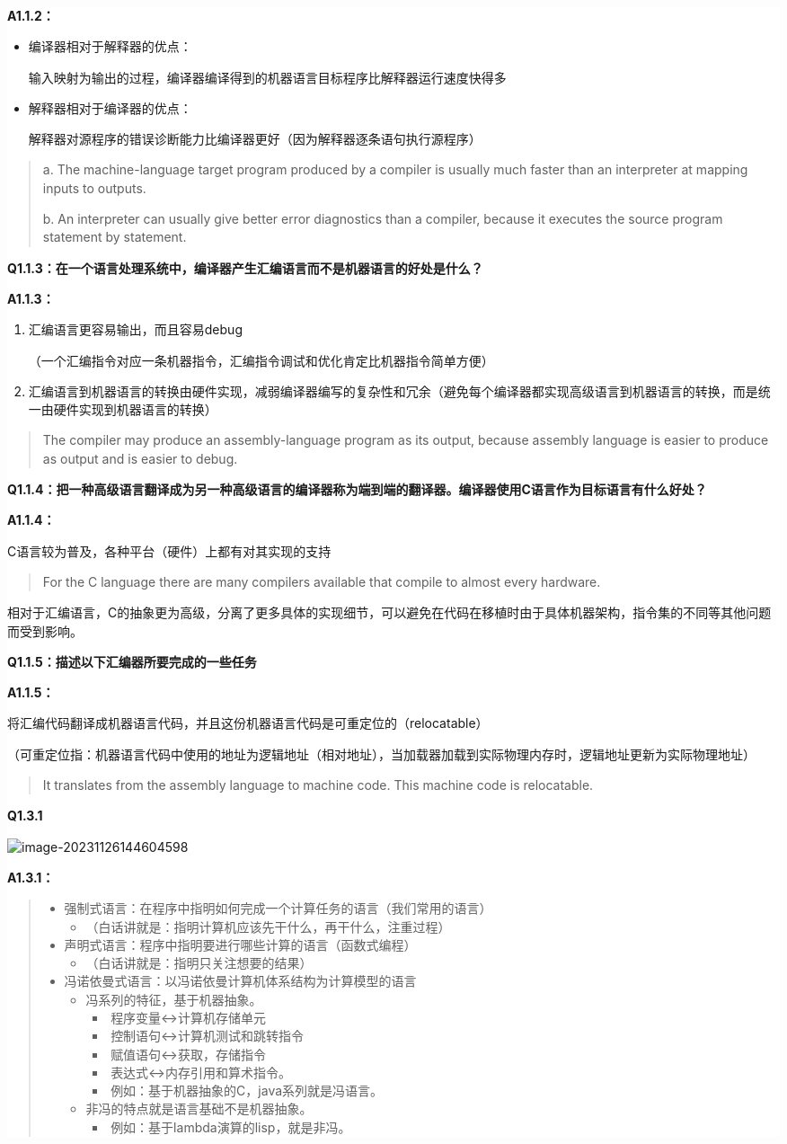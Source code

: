 **A1.1.2：**

- 编译器相对于解释器的优点：

  输入映射为输出的过程，编译器编译得到的机器语言目标程序比解释器运行速度快得多

  

- 解释器相对于编译器的优点：

  解释器对源程序的错误诊断能力比编译器更好（因为解释器逐条语句执行源程序）

> a. The machine-language target program produced by a compiler is usually much faster than an interpreter at mapping inputs to outputs.
>
> b. An interpreter can usually give better error diagnostics than a compiler, because it executes the source program statement by statement.



**Q1.1.3：在一个语言处理系统中，编译器产生汇编语言而不是机器语言的好处是什么？**

**A1.1.3：**

1. 汇编语言更容易输出，而且容易debug

   （一个汇编指令对应一条机器指令，汇编指令调试和优化肯定比机器指令简单方便）

2. 汇编语言到机器语言的转换由硬件实现，减弱编译器编写的复杂性和冗余（避免每个编译器都实现高级语言到机器语言的转换，而是统一由硬件实现到机器语言的转换）

> The compiler may produce an assembly-language program as its output, because assembly language is easier to produce as output and is easier to debug.



**Q1.1.4：把一种高级语言翻译成为另一种高级语言的编译器称为端到端的翻译器。编译器使用C语言作为目标语言有什么好处？**

**A1.1.4：**

C语言较为普及，各种平台（硬件）上都有对其实现的支持

> For the C language there are many compilers available that compile to almost every hardware.

相对于汇编语言，C的抽象更为高级，分离了更多具体的实现细节，可以避免在代码在移植时由于具体机器架构，指令集的不同等其他问题而受到影响。



**Q1.1.5：描述以下汇编器所要完成的一些任务**

**A1.1.5：**

将汇编代码翻译成机器语言代码，并且这份机器语言代码是可重定位的（relocatable）

（可重定位指：机器语言代码中使用的地址为逻辑地址（相对地址），当加载器加载到实际物理内存时，逻辑地址更新为实际物理地址）

> It translates from the assembly language to machine code. This machine code is relocatable.



**Q1.3.1**

![image-20231126144604598](编译原理.assets/image-20231126144604598.png)

**A1.3.1：**

> - 强制式语言：在程序中指明如何完成一个计算任务的语言（我们常用的语言）
>   - （白话讲就是：指明计算机应该先干什么，再干什么，注重过程）
> - 声明式语言：程序中指明要进行哪些计算的语言（函数式编程）
>   - （白话讲就是：指明只关注想要的结果）
> - 冯诺依曼式语言：以冯诺依曼计算机体系结构为计算模型的语言
>   - 冯系列的特征，基于机器抽象。
>     - ​	程序变量↔计算机存储单元
>     - ​	控制语句↔计算机测试和跳转指令
>     - ​	赋值语句↔获取，存储指令
>     - ​	表达式↔内存引用和算术指令。
>     - ​		例如：基于机器抽象的C，java系列就是冯语言。
>   - 非冯的特点就是语言基础不是机器抽象。
>     - ​		例如：基于lambda演算的lisp，就是非冯。
>